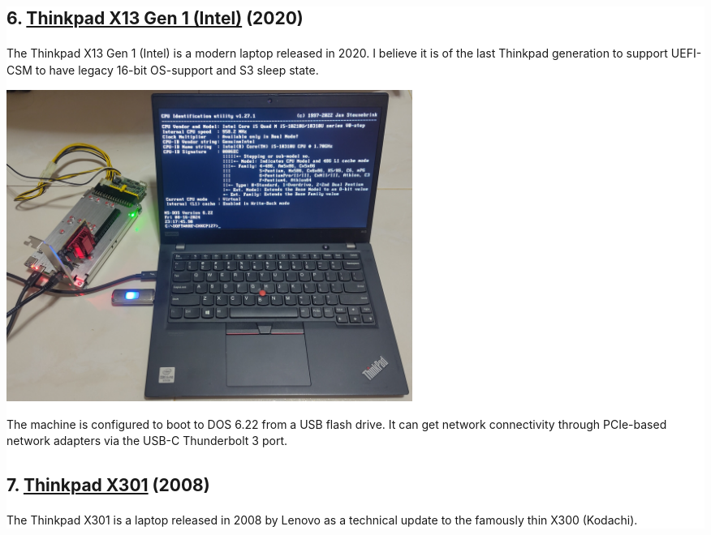 ## 6. [Thinkpad X13 Gen 1 (Intel)](laptops/thinkpad-x13-g1) (2020)

The Thinkpad X13 Gen 1 (Intel) is a modern laptop released in 2020. I believe it is of the last Thinkpad generation to support UEFI-CSM to have legacy 16-bit OS-support and S3 sleep state.

<img src="laptops/thinkpad-x13-g1/photos/x13g1-front-egpu-dock-full.jpg" width="500">

The machine is configured to boot to DOS 6.22 from a USB flash drive. It can get network connectivity through PCIe-based network adapters via the USB-C Thunderbolt 3 port.

## 7. [Thinkpad X301](laptops/thinkpad-x301) (2008)

The Thinkpad X301 is a laptop released in 2008 by Lenovo as a technical update to the famously thin X300 (Kodachi).
